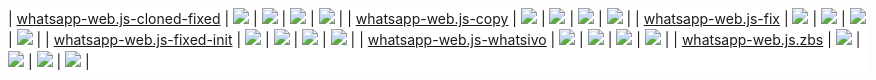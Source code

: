 | [whatsapp-web.js-cloned-fixed](#package-whatsapp-web.js-cloned-fixed)    | [![](https://img.shields.io/static/v1?label=Used%20by&message=0&color=informational&logo=slickpic)](https://github.com/pedroslopez/whatsapp-web.js/network/dependents?package_id=UGFja2FnZS00MDUyMDk1NTgw)  | [![](https://img.shields.io/static/v1?label=Used%20by%20(public)&message=0&color=informational&logo=slickpic)](https://github.com/pedroslopez/whatsapp-web.js/network/dependents?package_id=UGFja2FnZS00MDUyMDk1NTgw) | [![](https://img.shields.io/static/v1?label=Used%20by%20(private)&message=0&color=informational&logo=slickpic)](https://github.com/pedroslopez/whatsapp-web.js/network/dependents?package_id=UGFja2FnZS00MDUyMDk1NTgw) | [![](https://img.shields.io/static/v1?label=Used%20by%20(stars)&message=0&color=informational&logo=slickpic)](https://github.com/pedroslopez/whatsapp-web.js/network/dependents?package_id=UGFja2FnZS00MDUyMDk1NTgw) |
| [whatsapp-web.js-copy](#package-whatsapp-web.js-copy)    | [![](https://img.shields.io/static/v1?label=Used%20by&message=0&color=informational&logo=slickpic)](https://github.com/pedroslopez/whatsapp-web.js/network/dependents?package_id=UGFja2FnZS00ODc5NTAyNjY0)  | [![](https://img.shields.io/static/v1?label=Used%20by%20(public)&message=0&color=informational&logo=slickpic)](https://github.com/pedroslopez/whatsapp-web.js/network/dependents?package_id=UGFja2FnZS00ODc5NTAyNjY0) | [![](https://img.shields.io/static/v1?label=Used%20by%20(private)&message=0&color=informational&logo=slickpic)](https://github.com/pedroslopez/whatsapp-web.js/network/dependents?package_id=UGFja2FnZS00ODc5NTAyNjY0) | [![](https://img.shields.io/static/v1?label=Used%20by%20(stars)&message=0&color=informational&logo=slickpic)](https://github.com/pedroslopez/whatsapp-web.js/network/dependents?package_id=UGFja2FnZS00ODc5NTAyNjY0) |
| [whatsapp-web.js-fix](#package-whatsapp-web.js-fix)    | [![](https://img.shields.io/static/v1?label=Used%20by&message=0&color=informational&logo=slickpic)](https://github.com/pedroslopez/whatsapp-web.js/network/dependents?package_id=UGFja2FnZS0zOTA3Njg2NDEz)  | [![](https://img.shields.io/static/v1?label=Used%20by%20(public)&message=0&color=informational&logo=slickpic)](https://github.com/pedroslopez/whatsapp-web.js/network/dependents?package_id=UGFja2FnZS0zOTA3Njg2NDEz) | [![](https://img.shields.io/static/v1?label=Used%20by%20(private)&message=0&color=informational&logo=slickpic)](https://github.com/pedroslopez/whatsapp-web.js/network/dependents?package_id=UGFja2FnZS0zOTA3Njg2NDEz) | [![](https://img.shields.io/static/v1?label=Used%20by%20(stars)&message=0&color=informational&logo=slickpic)](https://github.com/pedroslopez/whatsapp-web.js/network/dependents?package_id=UGFja2FnZS0zOTA3Njg2NDEz) |
| [whatsapp-web.js-fixed-init](#package-whatsapp-web.js-fixed-init)    | [![](https://img.shields.io/static/v1?label=Used%20by&message=0&color=informational&logo=slickpic)](https://github.com/pedroslopez/whatsapp-web.js/network/dependents?package_id=UGFja2FnZS00MDExNzI0OTA5)  | [![](https://img.shields.io/static/v1?label=Used%20by%20(public)&message=0&color=informational&logo=slickpic)](https://github.com/pedroslopez/whatsapp-web.js/network/dependents?package_id=UGFja2FnZS00MDExNzI0OTA5) | [![](https://img.shields.io/static/v1?label=Used%20by%20(private)&message=0&color=informational&logo=slickpic)](https://github.com/pedroslopez/whatsapp-web.js/network/dependents?package_id=UGFja2FnZS00MDExNzI0OTA5) | [![](https://img.shields.io/static/v1?label=Used%20by%20(stars)&message=0&color=informational&logo=slickpic)](https://github.com/pedroslopez/whatsapp-web.js/network/dependents?package_id=UGFja2FnZS00MDExNzI0OTA5) |
| [whatsapp-web.js-whatsivo](#package-whatsapp-web.js-whatsivo)    | [![](https://img.shields.io/static/v1?label=Used%20by&message=0&color=informational&logo=slickpic)](https://github.com/pedroslopez/whatsapp-web.js/network/dependents?package_id=UGFja2FnZS00MjkzNTkwNTE2)  | [![](https://img.shields.io/static/v1?label=Used%20by%20(public)&message=0&color=informational&logo=slickpic)](https://github.com/pedroslopez/whatsapp-web.js/network/dependents?package_id=UGFja2FnZS00MjkzNTkwNTE2) | [![](https://img.shields.io/static/v1?label=Used%20by%20(private)&message=0&color=informational&logo=slickpic)](https://github.com/pedroslopez/whatsapp-web.js/network/dependents?package_id=UGFja2FnZS00MjkzNTkwNTE2) | [![](https://img.shields.io/static/v1?label=Used%20by%20(stars)&message=0&color=informational&logo=slickpic)](https://github.com/pedroslopez/whatsapp-web.js/network/dependents?package_id=UGFja2FnZS00MjkzNTkwNTE2) |
| [whatsapp-web.js.zbs](#package-whatsapp-web.js.zbs)    | [![](https://img.shields.io/static/v1?label=Used%20by&message=0&color=informational&logo=slickpic)](https://github.com/pedroslopez/whatsapp-web.js/network/dependents?package_id=UGFja2FnZS0zOTA5MTUwMjg5)  | [![](https://img.shields.io/static/v1?label=Used%20by%20(public)&message=0&color=informational&logo=slickpic)](https://github.com/pedroslopez/whatsapp-web.js/network/dependents?package_id=UGFja2FnZS0zOTA5MTUwMjg5) | [![](https://img.shields.io/static/v1?label=Used%20by%20(private)&message=0&color=informational&logo=slickpic)](https://github.com/pedroslopez/whatsapp-web.js/network/dependents?package_id=UGFja2FnZS0zOTA5MTUwMjg5) | [![](https://img.shields.io/static/v1?label=Used%20by%20(stars)&message=0&color=informational&logo=slickpic)](https://github.com/pedroslopez/whatsapp-web.js/network/dependents?package_id=UGFja2FnZS0zOTA5MTUwMjg5) |